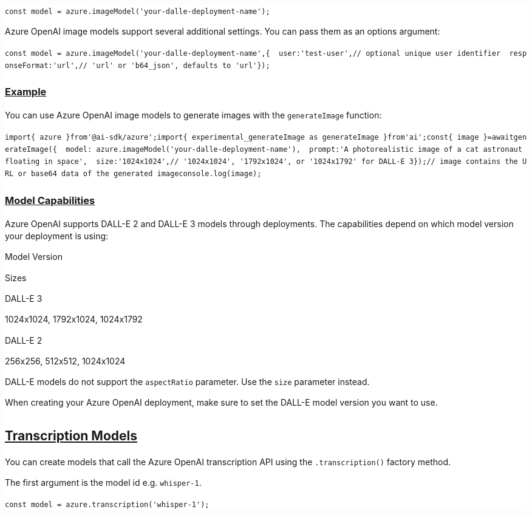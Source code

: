 ```
const model = azure.imageModel('your-dalle-deployment-name');
```

Azure OpenAI image models support several additional settings. You can pass them as an options argument:

```
const model = azure.imageModel('your-dalle-deployment-name',{  user:'test-user',// optional unique user identifier  responseFormat:'url',// 'url' or 'b64_json', defaults to 'url'});
```


### [Example](#example-1)


You can use Azure OpenAI image models to generate images with the `generateImage` function:

```
import{ azure }from'@ai-sdk/azure';import{ experimental_generateImage as generateImage }from'ai';const{ image }=awaitgenerateImage({  model: azure.imageModel('your-dalle-deployment-name'),  prompt:'A photorealistic image of a cat astronaut floating in space',  size:'1024x1024',// '1024x1024', '1792x1024', or '1024x1792' for DALL-E 3});// image contains the URL or base64 data of the generated imageconsole.log(image);
```


### [Model Capabilities](#model-capabilities)


Azure OpenAI supports DALL-E 2 and DALL-E 3 models through deployments. The capabilities depend on which model version your deployment is using:

Model Version

Sizes

DALL-E 3

1024x1024, 1792x1024, 1024x1792

DALL-E 2

256x256, 512x512, 1024x1024

DALL-E models do not support the `aspectRatio` parameter. Use the `size` parameter instead.

When creating your Azure OpenAI deployment, make sure to set the DALL-E model version you want to use.


## [Transcription Models](#transcription-models)


You can create models that call the Azure OpenAI transcription API using the `.transcription()` factory method.

The first argument is the model id e.g. `whisper-1`.

```
const model = azure.transcription('whisper-1');
```
